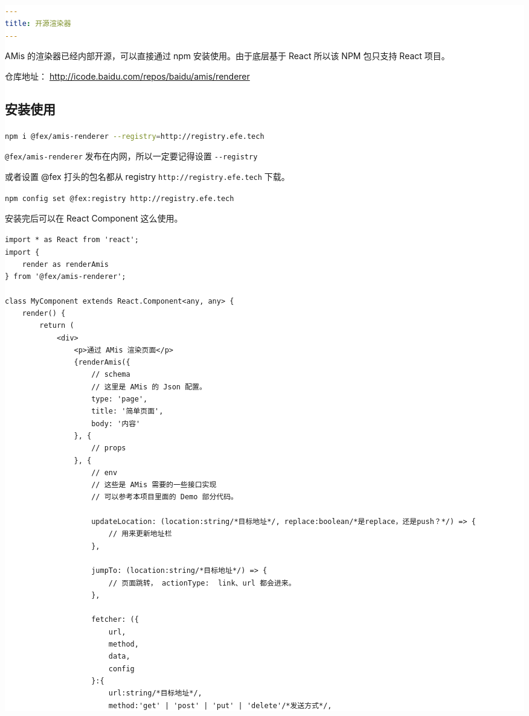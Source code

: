 ```yaml
---
title: 开源渲染器
---
```


AMis 的渲染器已经内部开源，可以直接通过 npm 安装使用。由于底层基于 React 所以该 NPM 包只支持 React 项目。

仓库地址： http://icode.baidu.com/repos/baidu/amis/renderer

## 安装使用

```bash
npm i @fex/amis-renderer --registry=http://registry.efe.tech
```

`@fex/amis-renderer` 发布在内网，所以一定要记得设置 `--registry`

或者设置 @fex 打头的包名都从 registry `http://registry.efe.tech` 下载。

```bash
npm config set @fex:registry http://registry.efe.tech
```

安装完后可以在 React Component 这么使用。

```tsx
import * as React from 'react';
import {
    render as renderAmis
} from '@fex/amis-renderer';

class MyComponent extends React.Component<any, any> {
    render() {
        return (
            <div>
                <p>通过 AMis 渲染页面</p>
                {renderAmis({
                    // schema
                    // 这里是 AMis 的 Json 配置。
                    type: 'page',
                    title: '简单页面',
                    body: '内容'
                }, {
                    // props
                }, {
                    // env
                    // 这些是 AMis 需要的一些接口实现
                    // 可以参考本项目里面的 Demo 部分代码。

                    updateLocation: (location:string/*目标地址*/, replace:boolean/*是replace，还是push？*/) => {
                        // 用来更新地址栏
                    },

                    jumpTo: (location:string/*目标地址*/) => {
                        // 页面跳转， actionType:  link、url 都会进来。
                    },

                    fetcher: ({
                        url,
                        method,
                        data,
                        config
                    }:{
                        url:string/*目标地址*/,
                        method:'get' | 'post' | 'put' | 'delete'/*发送方式*/,
```
